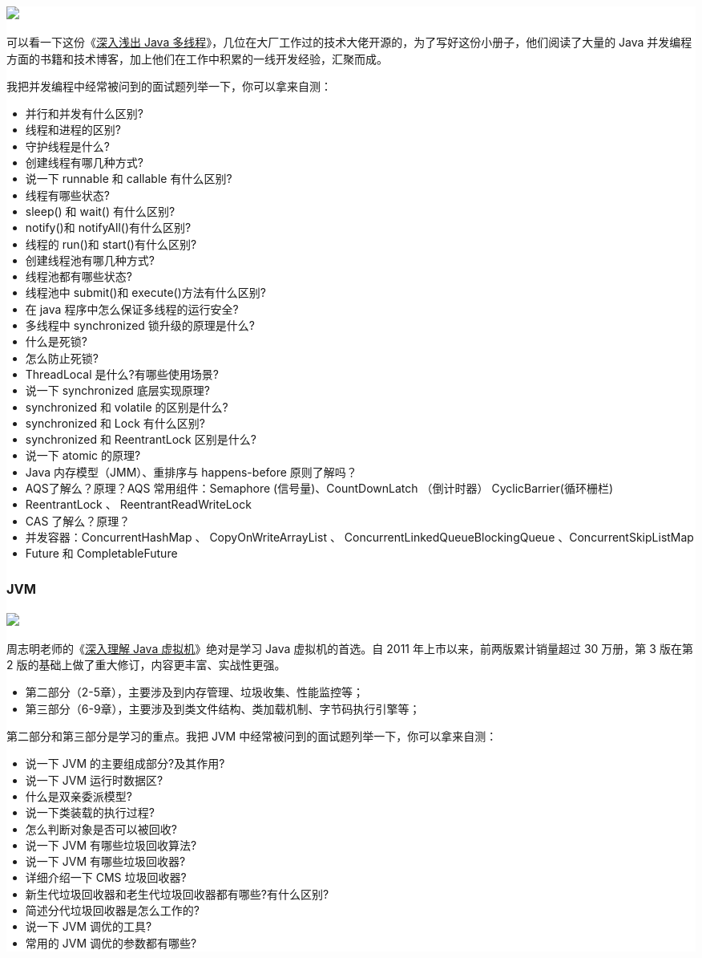 
![](http://cdn.tobebetterjavaer.com/tobebetterjavaer/images/xuexijianyi/LearnCS-ByYourself-1f0a8b9d-43f4-42c1-9114-12103db32e80.png)


可以看一下这份《[深入浅出 Java 多线程](https://tobebetterjavaer.com/pdf/java-concurrent.html)》，几位在大厂工作过的技术大佬开源的，为了写好这份小册子，他们阅读了大量的 Java 并发编程方面的书籍和技术博客，加上他们在工作中积累的一线开发经验，汇聚而成。

我把并发编程中经常被问到的面试题列举一下，你可以拿来自测：

*   并行和并发有什么区别?
*   线程和进程的区别?
*   守护线程是什么?
*   创建线程有哪几种方式?
*   说一下 runnable 和 callable 有什么区别?
*   线程有哪些状态?
*   sleep() 和 wait() 有什么区别?
*   notify()和 notifyAll()有什么区别?
*   线程的 run()和 start()有什么区别?
*   创建线程池有哪几种方式?
*   线程池都有哪些状态?
*   线程池中 submit()和 execute()方法有什么区别?
*   在 java 程序中怎么保证多线程的运行安全?
*   多线程中 synchronized 锁升级的原理是什么?
*   什么是死锁?
*   怎么防止死锁?
*   ThreadLocal 是什么?有哪些使用场景?
*   说一下 synchronized 底层实现原理?
*   synchronized 和 volatile 的区别是什么?
*   synchronized 和 Lock 有什么区别?
*   synchronized 和 ReentrantLock 区别是什么?
*   说一下 atomic 的原理?
*   Java 内存模型（JMM）、重排序与 happens-before 原则了解吗？
*   AQS了解么？原理？AQS 常用组件：Semaphore (信号量)、CountDownLatch （倒计时器） CyclicBarrier(循环栅栏)
*   ReentrantLock 、 ReentrantReadWriteLock
*   CAS 了解么？原理？
*   并发容器：ConcurrentHashMap 、 CopyOnWriteArrayList 、 ConcurrentLinkedQueueBlockingQueue 、ConcurrentSkipListMap
*   Future 和 CompletableFuture

### [](#jvm)JVM
![](http://cdn.tobebetterjavaer.com/tobebetterjavaer/images/xuexijianyi/LearnCS-ByYourself-824cf838-00ac-4ebe-b887-3e1e212e5b54.png)



周志明老师的《[深入理解 Java 虚拟机](https://book.douban.com/subject/34907497/)》绝对是学习 Java 虚拟机的首选。自 2011 年上市以来，前两版累计销量超过 30 万册，第 3 版在第 2 版的基础上做了重大修订，内容更丰富、实战性更强。

*   第二部分（2-5章），主要涉及到内存管理、垃圾收集、性能监控等；
*   第三部分（6-9章），主要涉及到类文件结构、类加载机制、字节码执行引擎等；

第二部分和第三部分是学习的重点。我把 JVM 中经常被问到的面试题列举一下，你可以拿来自测：

*   说一下 JVM 的主要组成部分?及其作用?
*   说一下 JVM 运行时数据区?
*   什么是双亲委派模型?
*   说一下类装载的执行过程?
*   怎么判断对象是否可以被回收?
*   说一下 JVM 有哪些垃圾回收算法?
*   说一下 JVM 有哪些垃圾回收器?
*   详细介绍一下 CMS 垃圾回收器?
*   新生代垃圾回收器和老生代垃圾回收器都有哪些?有什么区别?
*   简述分代垃圾回收器是怎么工作的?
*   说一下 JVM 调优的工具?
*   常用的 JVM 调优的参数都有哪些?

